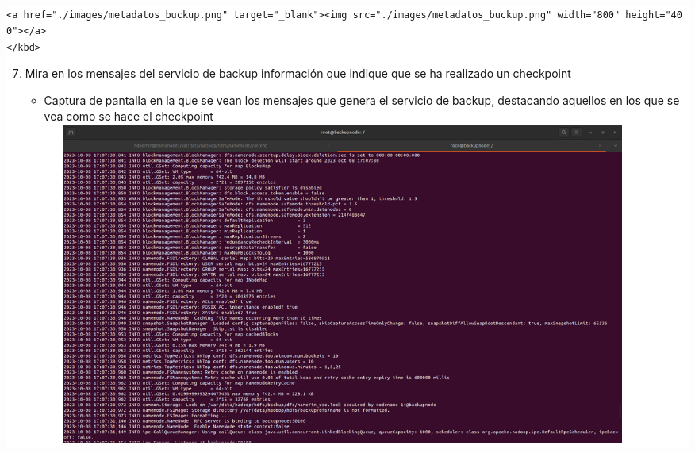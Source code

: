     <a href="./images/metadatos_buckup.png" target="_blank"><img src="./images/metadatos_buckup.png" width="800" height="400"></a>
    </kbd>
    


7. Mira en los mensajes del servicio de backup información que indique que se ha realizado un checkpoint

    - Captura de pantalla en la que se vean los mensajes que genera el servicio de backup, destacando aquellos en los que se vea como se hace el checkpoint
    
    <kbd>
    <a href="./images/backup_nose.png" target="_blank"><img src="./images/backup_nose.png" width="800" height="400"></a>
    </kbd>
    